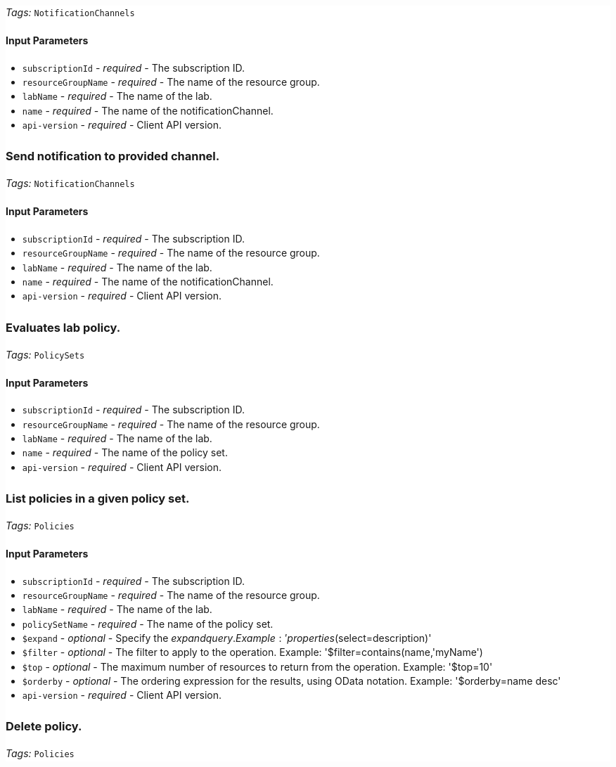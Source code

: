 *Tags:* `NotificationChannels`

#### Input Parameters
* `subscriptionId` - _required_ - The subscription ID.
* `resourceGroupName` - _required_ - The name of the resource group.
* `labName` - _required_ - The name of the lab.
* `name` - _required_ - The name of the notificationChannel.
* `api-version` - _required_ - Client API version.

### Send notification to provided channel.

*Tags:* `NotificationChannels`

#### Input Parameters
* `subscriptionId` - _required_ - The subscription ID.
* `resourceGroupName` - _required_ - The name of the resource group.
* `labName` - _required_ - The name of the lab.
* `name` - _required_ - The name of the notificationChannel.
* `api-version` - _required_ - Client API version.

### Evaluates lab policy.

*Tags:* `PolicySets`

#### Input Parameters
* `subscriptionId` - _required_ - The subscription ID.
* `resourceGroupName` - _required_ - The name of the resource group.
* `labName` - _required_ - The name of the lab.
* `name` - _required_ - The name of the policy set.
* `api-version` - _required_ - Client API version.

### List policies in a given policy set.

*Tags:* `Policies`

#### Input Parameters
* `subscriptionId` - _required_ - The subscription ID.
* `resourceGroupName` - _required_ - The name of the resource group.
* `labName` - _required_ - The name of the lab.
* `policySetName` - _required_ - The name of the policy set.
* `$expand` - _optional_ - Specify the $expand query. Example: 'properties($select=description)'
* `$filter` - _optional_ - The filter to apply to the operation. Example: '$filter=contains(name,'myName')
* `$top` - _optional_ - The maximum number of resources to return from the operation. Example: '$top=10'
* `$orderby` - _optional_ - The ordering expression for the results, using OData notation. Example: '$orderby=name desc'
* `api-version` - _required_ - Client API version.

### Delete policy.

*Tags:* `Policies`
